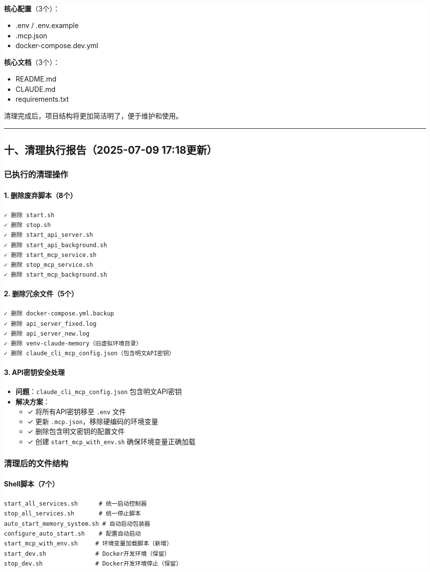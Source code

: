**核心配置**（3个）：
- .env / .env.example
- .mcp.json
- docker-compose.dev.yml

**核心文档**（3个）：
- README.md
- CLAUDE.md
- requirements.txt

清理完成后，项目结构将更加简洁明了，便于维护和使用。

---

## 十、清理执行报告（2025-07-09 17:18更新）

### 已执行的清理操作

#### 1. 删除废弃脚本（8个）
```bash
✓ 删除 start.sh
✓ 删除 stop.sh
✓ 删除 start_api_server.sh
✓ 删除 start_api_background.sh
✓ 删除 start_mcp_service.sh
✓ 删除 stop_mcp_service.sh
✓ 删除 start_mcp_background.sh
```

#### 2. 删除冗余文件（5个）
```bash
✓ 删除 docker-compose.yml.backup
✓ 删除 api_server_fixed.log
✓ 删除 api_server_new.log
✓ 删除 venv-claude-memory（旧虚拟环境目录）
✓ 删除 claude_cli_mcp_config.json（包含明文API密钥）
```

#### 3. API密钥安全处理
- **问题**：`claude_cli_mcp_config.json` 包含明文API密钥
- **解决方案**：
  - ✓ 将所有API密钥移至 `.env` 文件
  - ✓ 更新 `.mcp.json`，移除硬编码的环境变量
  - ✓ 删除包含明文密钥的配置文件
  - ✓ 创建 `start_mcp_with_env.sh` 确保环境变量正确加载

### 清理后的文件结构

#### Shell脚本（7个）
```
start_all_services.sh      # 统一启动控制器
stop_all_services.sh       # 统一停止脚本
auto_start_memory_system.sh # 自动启动包装器
configure_auto_start.sh    # 配置自动启动
start_mcp_with_env.sh     # 环境变量加载脚本（新增）
start_dev.sh              # Docker开发环境（保留）
stop_dev.sh               # Docker开发环境停止（保留）
```
